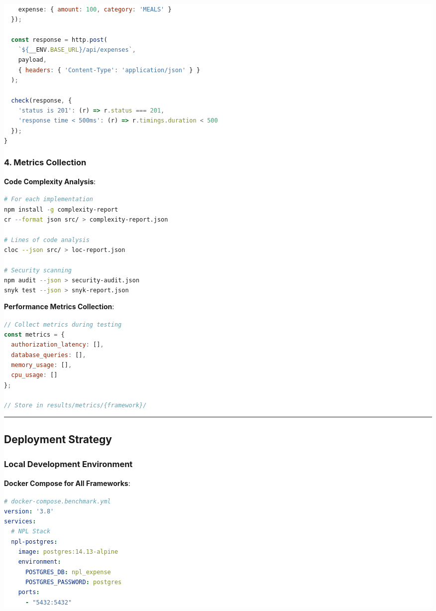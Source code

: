 ```javascript
    expense: { amount: 100, category: 'MEALS' }
  });
  
  const response = http.post(
    `${__ENV.BASE_URL}/api/expenses`,
    payload,
    { headers: { 'Content-Type': 'application/json' } }
  );
  
  check(response, {
    'status is 201': (r) => r.status === 201,
    'response time < 500ms': (r) => r.timings.duration < 500
  });
}
```

### 4. Metrics Collection

**Code Complexity Analysis**:
```bash
# For each implementation
npm install -g complexity-report
cr --format json src/ > complexity-report.json

# Lines of code analysis
cloc --json src/ > loc-report.json

# Security scanning
npm audit --json > security-audit.json
snyk test --json > snyk-report.json
```

**Performance Metrics Collection**:
```javascript
// Collect metrics during testing
const metrics = {
  authorization_latency: [],
  database_queries: [],
  memory_usage: [],
  cpu_usage: []
};

// Store in results/metrics/{framework}/
```

---

## Deployment Strategy

### Local Development Environment

**Docker Compose for All Frameworks**:
```yaml
# docker-compose.benchmark.yml
version: '3.8'
services:
  # NPL Stack
  npl-postgres:
    image: postgres:14.13-alpine
    environment:
      POSTGRES_DB: npl_expense
      POSTGRES_PASSWORD: postgres
    ports:
      - "5432:5432"
```